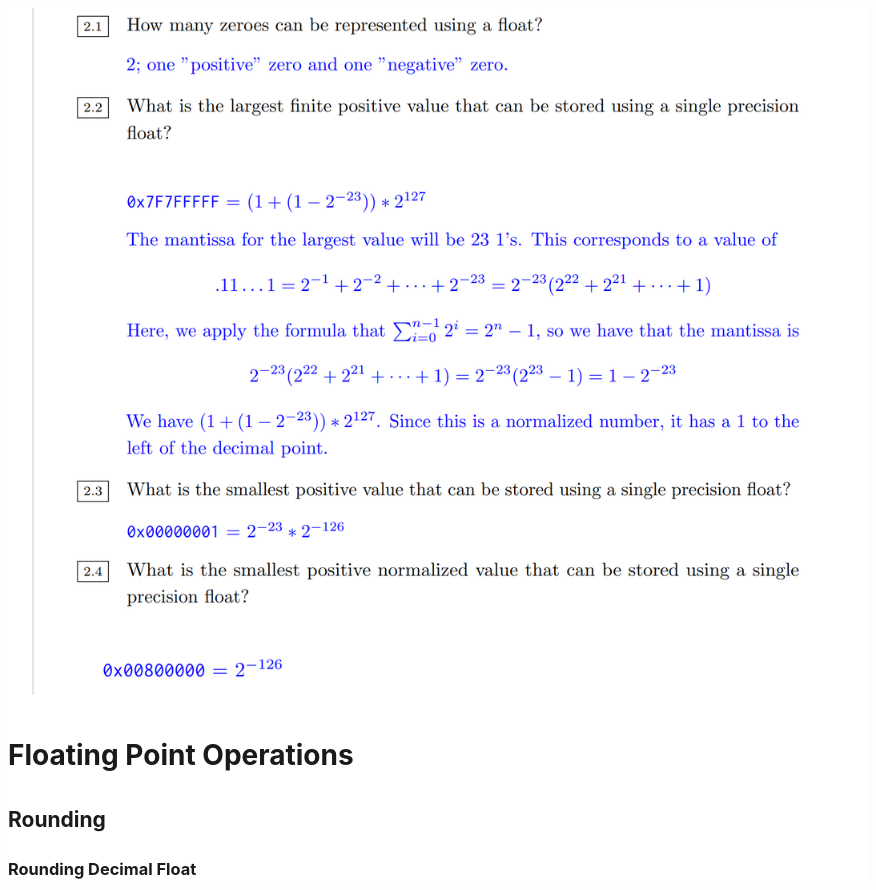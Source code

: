> ![image.png](./Floating_Number_Representation.assets/20231023_2300581874.png)![image.png](./Floating_Number_Representation.assets/20231023_2300593245.png)




# Floating Point Operations
## Rounding
### Rounding Decimal Float